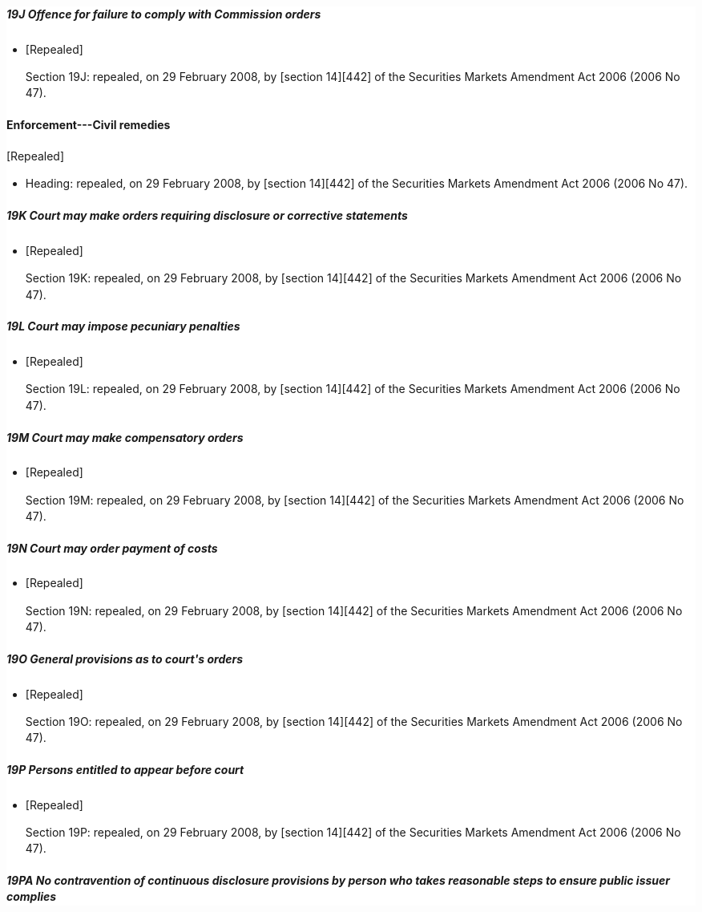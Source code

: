 ##### 19J Offence for failure to comply with Commission orders
    
*   \[Repealed\]
    
    Section 19J: repealed, on 29 February 2008, by [section 14][442] of the Securities Markets Amendment Act 2006 (2006 No 47).

#### Enforcement---Civil remedies

\[Repealed\]
    
*   Heading: repealed, on 29 February 2008, by [section 14][442] of the Securities Markets Amendment Act 2006 (2006 No 47).

##### 19K Court may make orders requiring disclosure or corrective statements
    
*   \[Repealed\]
    
    Section 19K: repealed, on 29 February 2008, by [section 14][442] of the Securities Markets Amendment Act 2006 (2006 No 47).

##### 19L Court may impose pecuniary penalties
    
*   \[Repealed\]
    
    Section 19L: repealed, on 29 February 2008, by [section 14][442] of the Securities Markets Amendment Act 2006 (2006 No 47).

##### 19M Court may make compensatory orders
    
*   \[Repealed\]
    
    Section 19M: repealed, on 29 February 2008, by [section 14][442] of the Securities Markets Amendment Act 2006 (2006 No 47).

##### 19N Court may order payment of costs
    
*   \[Repealed\]
    
    Section 19N: repealed, on 29 February 2008, by [section 14][442] of the Securities Markets Amendment Act 2006 (2006 No 47).

##### 19O General provisions as to court's orders
    
*   \[Repealed\]
    
    Section 19O: repealed, on 29 February 2008, by [section 14][442] of the Securities Markets Amendment Act 2006 (2006 No 47).

##### 19P Persons entitled to appear before court
    
*   \[Repealed\]
    
    Section 19P: repealed, on 29 February 2008, by [section 14][442] of the Securities Markets Amendment Act 2006 (2006 No 47).

##### 19PA No contravention of continuous disclosure provisions by person who takes reasonable steps to ensure public issuer complies
    